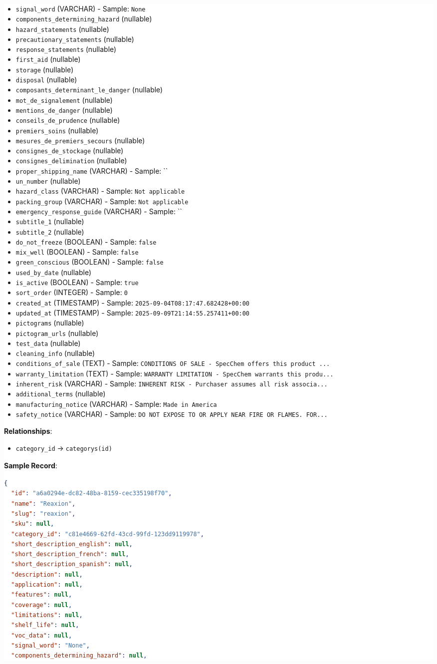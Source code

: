 - `signal_word` (VARCHAR) - Sample: `None`
- `components_determining_hazard` (nullable)
- `hazard_statements` (nullable)
- `precautionary_statements` (nullable)
- `response_statements` (nullable)
- `first_aid` (nullable)
- `storage` (nullable)
- `disposal` (nullable)
- `composants_determinant_le_danger` (nullable)
- `mot_de_signalement` (nullable)
- `mentions_de_danger` (nullable)
- `conseils_de_prudence` (nullable)
- `premiers_soins` (nullable)
- `mesures_de_premiers_secours` (nullable)
- `consignes_de_stockage` (nullable)
- `consignes_delimination` (nullable)
- `proper_shipping_name` (VARCHAR) - Sample: ``
- `un_number` (nullable)
- `hazard_class` (VARCHAR) - Sample: `Not applicable`
- `packing_group` (VARCHAR) - Sample: `Not applicable`
- `emergency_response_guide` (VARCHAR) - Sample: ``
- `subtitle_1` (nullable)
- `subtitle_2` (nullable)
- `do_not_freeze` (BOOLEAN) - Sample: `false`
- `mix_well` (BOOLEAN) - Sample: `false`
- `green_conscious` (BOOLEAN) - Sample: `false`
- `used_by_date` (nullable)
- `is_active` (BOOLEAN) - Sample: `true`
- `sort_order` (INTEGER) - Sample: `0`
- `created_at` (TIMESTAMP) - Sample: `2025-09-04T08:17:47.682428+00:00`
- `updated_at` (TIMESTAMP) - Sample: `2025-09-09T21:14:55.257411+00:00`
- `pictograms` (nullable)
- `pictogram_urls` (nullable)
- `test_data` (nullable)
- `cleaning_info` (nullable)
- `conditions_of_sale` (TEXT) - Sample: `CONDITIONS OF SALE - SpecChem offers this product ...`
- `warranty_limitation` (TEXT) - Sample: `WARRANTY LIMITATION - SpecChem warrants this produ...`
- `inherent_risk` (VARCHAR) - Sample: `INHERENT RISK - Purchaser assumes all risk associa...`
- `additional_terms` (nullable)
- `manufacturing_notice` (VARCHAR) - Sample: `Made in America`
- `safety_notice` (VARCHAR) - Sample: `DO NOT EXPOSE TO OR APPLY NEAR FIRE OR FLAMES. FOR...`

**Relationships**:
- `category_id` → `categorys(id)`

**Sample Record**:
```json
{
  "id": "a6a0294e-dc82-48ba-8159-cec335198f70",
  "name": "Reaxion",
  "slug": "reaxion",
  "sku": null,
  "category_id": "c81e4669-62fd-43cd-99fd-123dd9119978",
  "short_description_english": null,
  "short_description_french": null,
  "short_description_spanish": null,
  "description": null,
  "application": null,
  "features": null,
  "coverage": null,
  "limitations": null,
  "shelf_life": null,
  "voc_data": null,
  "signal_word": "None",
  "components_determining_hazard": null,
```